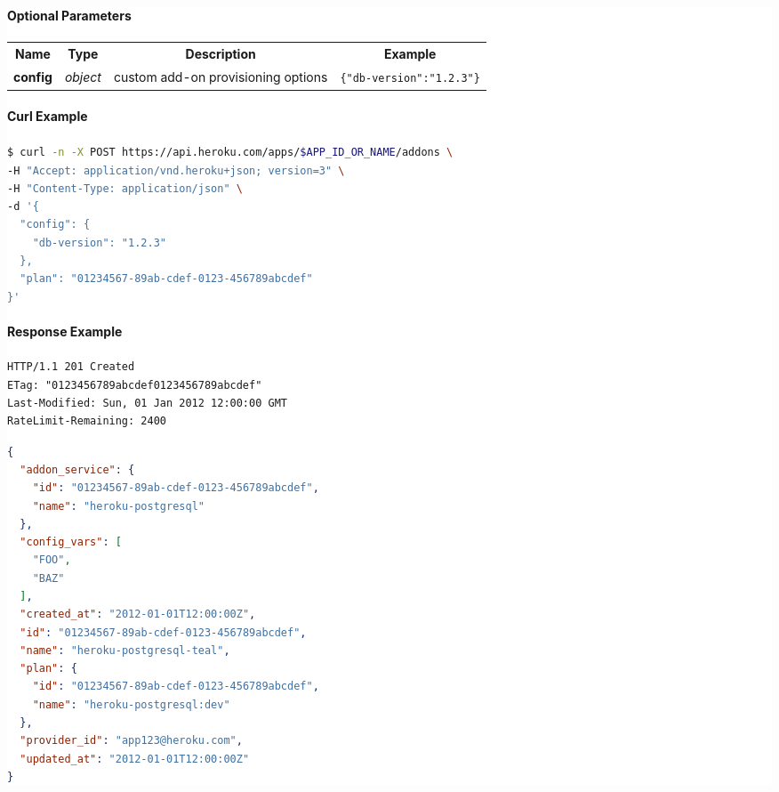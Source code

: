 
#### Optional Parameters
<table>
  <tr>
    <th>Name</th>
    <th>Type</th>
    <th>Description</th>
    <th>Example</th>
  </tr>
  <tr>
    <td><strong>config</strong></td>
    <td><em>object</em></td>
    <td>custom add-on provisioning options</td>
    <td><code>{"db-version":"1.2.3"}</code></td>
  </tr>
</table>


#### Curl Example
```bash
$ curl -n -X POST https://api.heroku.com/apps/$APP_ID_OR_NAME/addons \
-H "Accept: application/vnd.heroku+json; version=3" \
-H "Content-Type: application/json" \
-d '{
  "config": {
    "db-version": "1.2.3"
  },
  "plan": "01234567-89ab-cdef-0123-456789abcdef"
}'
```

#### Response Example
```
HTTP/1.1 201 Created
ETag: "0123456789abcdef0123456789abcdef"
Last-Modified: Sun, 01 Jan 2012 12:00:00 GMT
RateLimit-Remaining: 2400
```
```json
{
  "addon_service": {
    "id": "01234567-89ab-cdef-0123-456789abcdef",
    "name": "heroku-postgresql"
  },
  "config_vars": [
    "FOO",
    "BAZ"
  ],
  "created_at": "2012-01-01T12:00:00Z",
  "id": "01234567-89ab-cdef-0123-456789abcdef",
  "name": "heroku-postgresql-teal",
  "plan": {
    "id": "01234567-89ab-cdef-0123-456789abcdef",
    "name": "heroku-postgresql:dev"
  },
  "provider_id": "app123@heroku.com",
  "updated_at": "2012-01-01T12:00:00Z"
}
```
